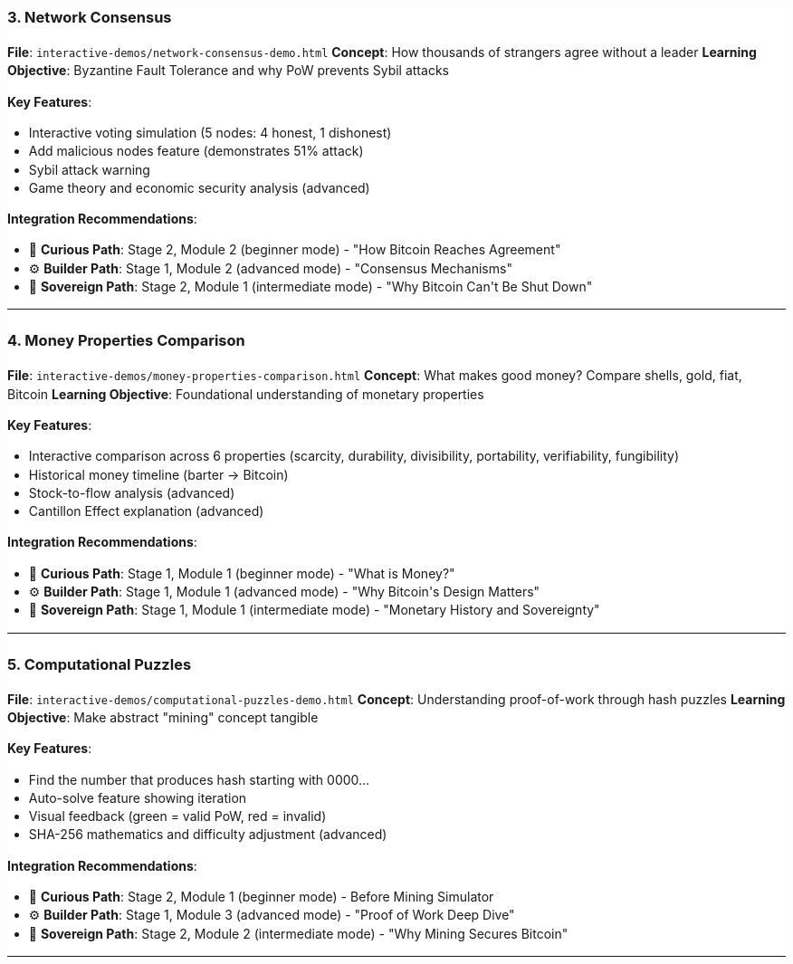 
### 3. **Network Consensus**
**File**: `interactive-demos/network-consensus-demo.html`
**Concept**: How thousands of strangers agree without a leader
**Learning Objective**: Byzantine Fault Tolerance and why PoW prevents Sybil attacks

**Key Features**:
- Interactive voting simulation (5 nodes: 4 honest, 1 dishonest)
- Add malicious nodes feature (demonstrates 51% attack)
- Sybil attack warning
- Game theory and economic security analysis (advanced)

**Integration Recommendations**:
- 🌱 **Curious Path**: Stage 2, Module 2 (beginner mode) - "How Bitcoin Reaches Agreement"
- ⚙️ **Builder Path**: Stage 1, Module 2 (advanced mode) - "Consensus Mechanisms"
- 👑 **Sovereign Path**: Stage 2, Module 1 (intermediate mode) - "Why Bitcoin Can't Be Shut Down"

---

### 4. **Money Properties Comparison**
**File**: `interactive-demos/money-properties-comparison.html`
**Concept**: What makes good money? Compare shells, gold, fiat, Bitcoin
**Learning Objective**: Foundational understanding of monetary properties

**Key Features**:
- Interactive comparison across 6 properties (scarcity, durability, divisibility, portability, verifiability, fungibility)
- Historical money timeline (barter → Bitcoin)
- Stock-to-flow analysis (advanced)
- Cantillon Effect explanation (advanced)

**Integration Recommendations**:
- 🌱 **Curious Path**: Stage 1, Module 1 (beginner mode) - "What is Money?"
- ⚙️ **Builder Path**: Stage 1, Module 1 (advanced mode) - "Why Bitcoin's Design Matters"
- 👑 **Sovereign Path**: Stage 1, Module 1 (intermediate mode) - "Monetary History and Sovereignty"

---

### 5. **Computational Puzzles**
**File**: `interactive-demos/computational-puzzles-demo.html`
**Concept**: Understanding proof-of-work through hash puzzles
**Learning Objective**: Make abstract "mining" concept tangible

**Key Features**:
- Find the number that produces hash starting with 0000...
- Auto-solve feature showing iteration
- Visual feedback (green = valid PoW, red = invalid)
- SHA-256 mathematics and difficulty adjustment (advanced)

**Integration Recommendations**:
- 🌱 **Curious Path**: Stage 2, Module 1 (beginner mode) - Before Mining Simulator
- ⚙️ **Builder Path**: Stage 1, Module 3 (advanced mode) - "Proof of Work Deep Dive"
- 👑 **Sovereign Path**: Stage 2, Module 2 (intermediate mode) - "Why Mining Secures Bitcoin"

---